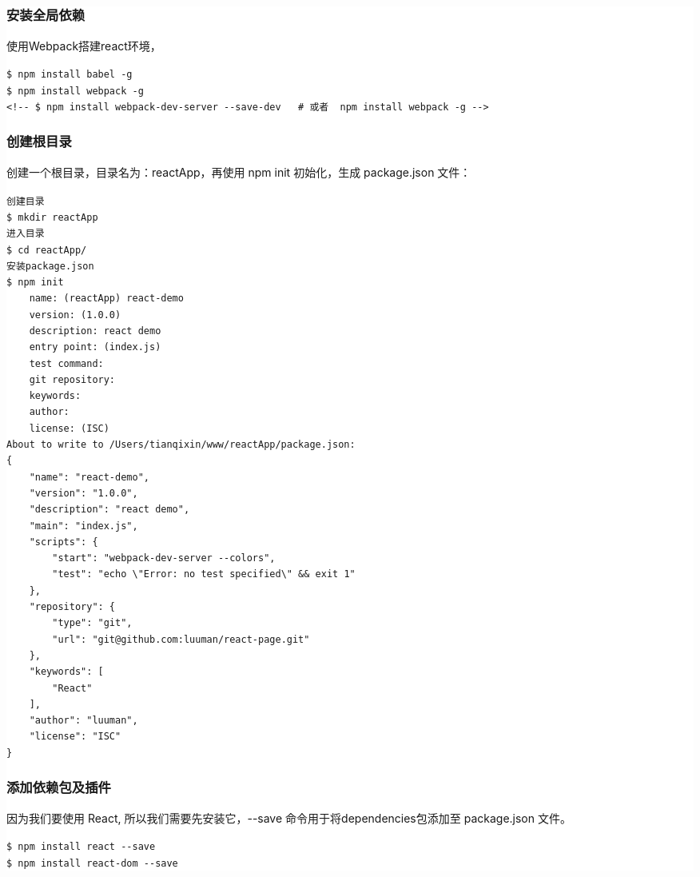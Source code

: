 ### 安装全局依赖
使用Webpack搭建react环境，
```
$ npm install babel -g
$ npm install webpack -g
<!-- $ npm install webpack-dev-server --save-dev   # 或者  npm install webpack -g -->
```

### 创建根目录
创建一个根目录，目录名为：reactApp，再使用 npm init 初始化，生成 package.json 文件：

```
创建目录
$ mkdir reactApp
进入目录
$ cd reactApp/
安装package.json
$ npm init
	name: (reactApp) react-demo
	version: (1.0.0) 
	description: react demo
	entry point: (index.js) 
	test command: 
	git repository: 
	keywords: 
	author: 
	license: (ISC) 
About to write to /Users/tianqixin/www/reactApp/package.json:
{
	"name": "react-demo",
	"version": "1.0.0",
	"description": "react demo",
	"main": "index.js",
	"scripts": {
		"start": "webpack-dev-server --colors",
		"test": "echo \"Error: no test specified\" && exit 1"
	},
	"repository": {
		"type": "git",
		"url": "git@github.com:luuman/react-page.git"
	},
	"keywords": [
		"React"
	],
	"author": "luuman",
	"license": "ISC"
}
```
### 添加依赖包及插件
因为我们要使用 React, 所以我们需要先安装它，--save 命令用于将dependencies包添加至 package.json 文件。
```
$ npm install react --save
$ npm install react-dom --save
```
